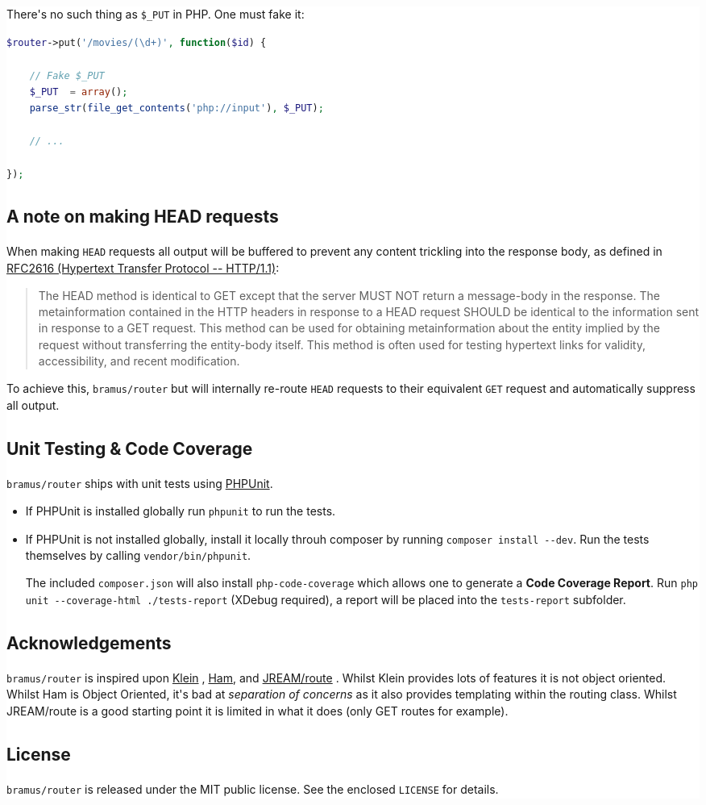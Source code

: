 There's no such thing as `$_PUT` in PHP. One must fake it:

```php
$router->put('/movies/(\d+)', function($id) {

    // Fake $_PUT
    $_PUT  = array();
    parse_str(file_get_contents('php://input'), $_PUT);

    // ...

});
```

## A note on making HEAD requests

When making `HEAD` requests all output will be buffered to prevent any content trickling into the response body, as
defined
in [RFC2616 (Hypertext Transfer Protocol -- HTTP/1.1)](http://www.w3.org/Protocols/rfc2616/rfc2616-sec9.html#sec9.4):

> The HEAD method is identical to GET except that the server MUST NOT return a message-body in the response. The metainformation contained in the HTTP headers in response to a HEAD request SHOULD be identical to the information sent in response to a GET request. This method can be used for obtaining metainformation about the entity implied by the request without transferring the entity-body itself. This method is often used for testing hypertext links for validity, accessibility, and recent modification.

To achieve this, `bramus/router` but will internally re-route `HEAD` requests to their equivalent `GET` request and
automatically suppress all output.

## Unit Testing & Code Coverage

`bramus/router` ships with unit tests using [PHPUnit](https://github.com/sebastianbergmann/phpunit/).

- If PHPUnit is installed globally run `phpunit` to run the tests.

- If PHPUnit is not installed globally, install it locally throuh composer by running `composer install --dev`. Run the
  tests themselves by calling `vendor/bin/phpunit`.

  The included `composer.json` will also install `php-code-coverage` which allows one to generate a __Code Coverage
  Report__. Run `phpunit --coverage-html ./tests-report` (XDebug required), a report will be placed into
  the `tests-report` subfolder.

## Acknowledgements

`bramus/router` is inspired upon [Klein](https://github.com/chriso/klein.php)
, [Ham](https://github.com/radiosilence/Ham), and [JREAM/route](https://bitbucket.org/JREAM/route) . Whilst Klein
provides lots of features it is not object oriented. Whilst Ham is Object Oriented, it's bad at _separation of concerns_
as it also provides templating within the routing class. Whilst JREAM/route is a good starting point it is limited in
what it does (only GET routes for example).

## License

`bramus/router` is released under the MIT public license. See the enclosed `LICENSE` for details.
